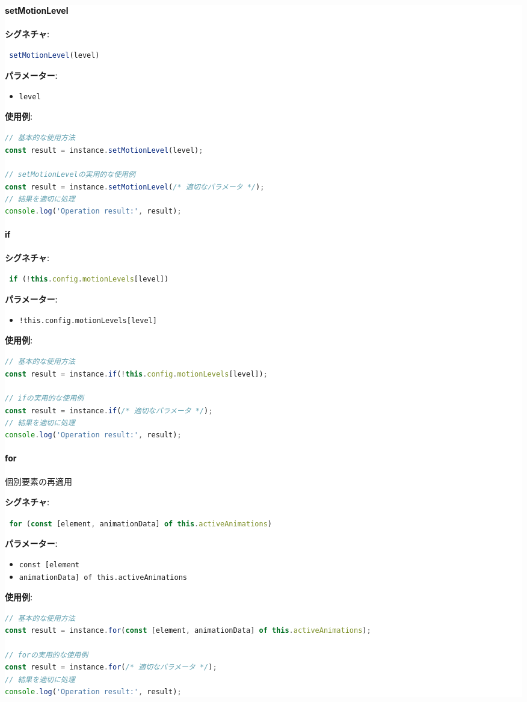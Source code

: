 #### setMotionLevel

**シグネチャ**:
```javascript
 setMotionLevel(level)
```

**パラメーター**:
- `level`

**使用例**:
```javascript
// 基本的な使用方法
const result = instance.setMotionLevel(level);

// setMotionLevelの実用的な使用例
const result = instance.setMotionLevel(/* 適切なパラメータ */);
// 結果を適切に処理
console.log('Operation result:', result);
```

#### if

**シグネチャ**:
```javascript
 if (!this.config.motionLevels[level])
```

**パラメーター**:
- `!this.config.motionLevels[level]`

**使用例**:
```javascript
// 基本的な使用方法
const result = instance.if(!this.config.motionLevels[level]);

// ifの実用的な使用例
const result = instance.if(/* 適切なパラメータ */);
// 結果を適切に処理
console.log('Operation result:', result);
```

#### for

個別要素の再適用

**シグネチャ**:
```javascript
 for (const [element, animationData] of this.activeAnimations)
```

**パラメーター**:
- `const [element`
- `animationData] of this.activeAnimations`

**使用例**:
```javascript
// 基本的な使用方法
const result = instance.for(const [element, animationData] of this.activeAnimations);

// forの実用的な使用例
const result = instance.for(/* 適切なパラメータ */);
// 結果を適切に処理
console.log('Operation result:', result);
```

